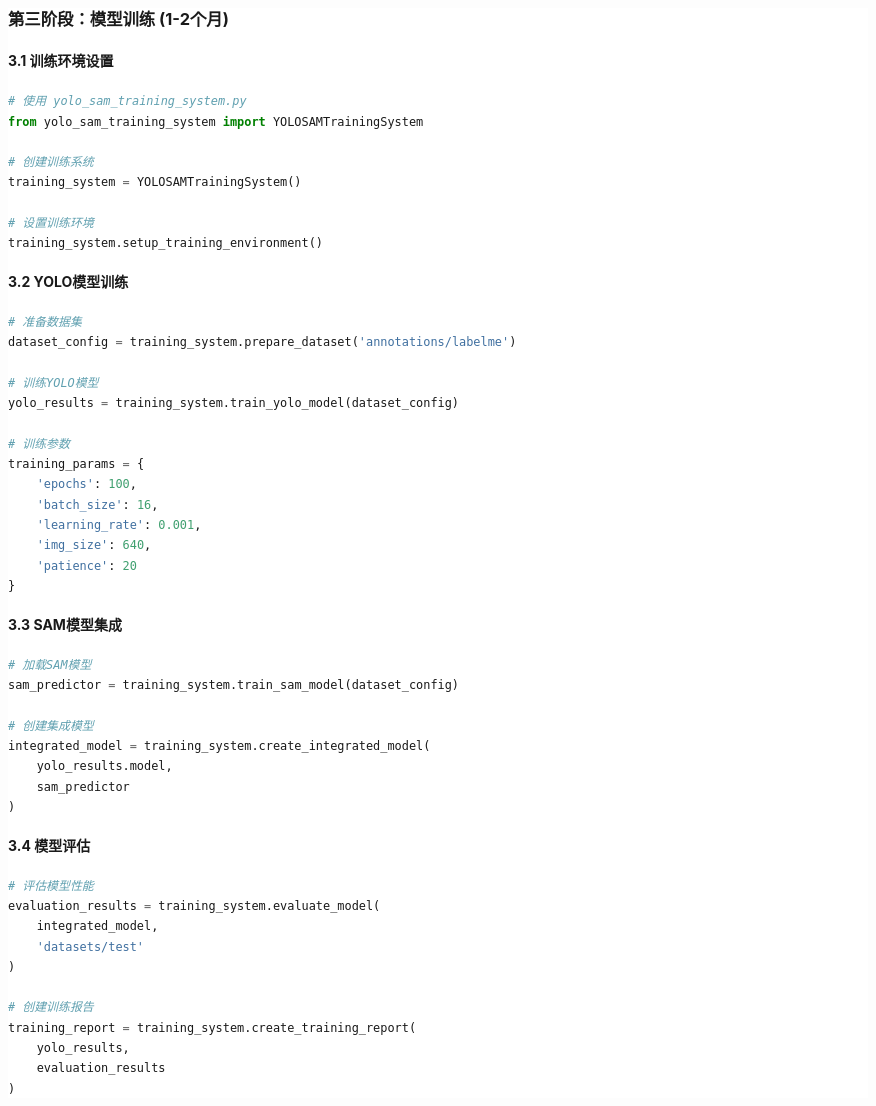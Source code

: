 ### 第三阶段：模型训练 (1-2个月)

#### 3.1 训练环境设置
```python
# 使用 yolo_sam_training_system.py
from yolo_sam_training_system import YOLOSAMTrainingSystem

# 创建训练系统
training_system = YOLOSAMTrainingSystem()

# 设置训练环境
training_system.setup_training_environment()
```

#### 3.2 YOLO模型训练
```python
# 准备数据集
dataset_config = training_system.prepare_dataset('annotations/labelme')

# 训练YOLO模型
yolo_results = training_system.train_yolo_model(dataset_config)

# 训练参数
training_params = {
    'epochs': 100,
    'batch_size': 16,
    'learning_rate': 0.001,
    'img_size': 640,
    'patience': 20
}
```

#### 3.3 SAM模型集成
```python
# 加载SAM模型
sam_predictor = training_system.train_sam_model(dataset_config)

# 创建集成模型
integrated_model = training_system.create_integrated_model(
    yolo_results.model, 
    sam_predictor
)
```

#### 3.4 模型评估
```python
# 评估模型性能
evaluation_results = training_system.evaluate_model(
    integrated_model, 
    'datasets/test'
)

# 创建训练报告
training_report = training_system.create_training_report(
    yolo_results, 
    evaluation_results
)
```
